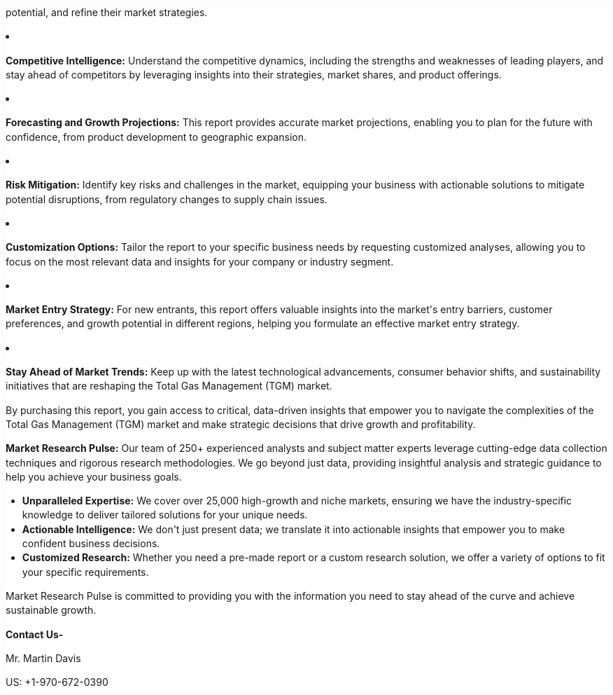potential, and refine their market strategies.</p></li><li><p><strong>Competitive Intelligence:</strong> Understand the competitive dynamics, including the strengths and weaknesses of leading players, and stay ahead of competitors by leveraging insights into their strategies, market shares, and product offerings.</p></li><li><p><strong>Forecasting and Growth Projections:</strong> This report provides accurate market projections, enabling you to plan for the future with confidence, from product development to geographic expansion.</p></li><li><p><strong>Risk Mitigation:</strong> Identify key risks and challenges in the market, equipping your business with actionable solutions to mitigate potential disruptions, from regulatory changes to supply chain issues.</p></li><li><p><strong>Customization Options:</strong> Tailor the report to your specific business needs by requesting customized analyses, allowing you to focus on the most relevant data and insights for your company or industry segment.</p></li><li><p><strong>Market Entry Strategy:</strong> For new entrants, this report offers valuable insights into the market's entry barriers, customer preferences, and growth potential in different regions, helping you formulate an effective market entry strategy.</p></li><li><p><strong>Stay Ahead of Market Trends:</strong> Keep up with the latest technological advancements, consumer behavior shifts, and sustainability initiatives that are reshaping the Total Gas Management (TGM) market.</p></li></ol><p>By purchasing this report, you gain access to critical, data-driven insights that empower you to navigate the complexities of the Total Gas Management (TGM) market and make strategic decisions that drive growth and profitability.</p><p><strong>Market Research Pulse:</strong>&nbsp;Our team of 250+ experienced analysts and subject matter experts leverage cutting-edge data collection techniques and rigorous research methodologies. We go beyond just data, providing insightful analysis and strategic guidance to help you achieve your business goals.</p><ul><li><strong>Unparalleled Expertise:</strong>&nbsp;We cover over 25,000 high-growth and niche markets, ensuring we have the industry-specific knowledge to deliver tailored solutions for your unique needs.</li><li><strong>Actionable Intelligence:</strong>&nbsp;We don't just present data; we translate it into actionable insights that empower you to make confident business decisions.</li><li><strong>Customized Research:</strong>&nbsp;Whether you need a pre-made report or a custom research solution, we offer a variety of options to fit your specific requirements.</li></ul><p>Market Research Pulse is committed to providing you with the information you need to stay ahead of the curve and achieve sustainable growth.</p><p><strong>Contact Us-</strong></p><p>Mr. Martin Davis</p><p>US: +1-970-672-0390</p>
